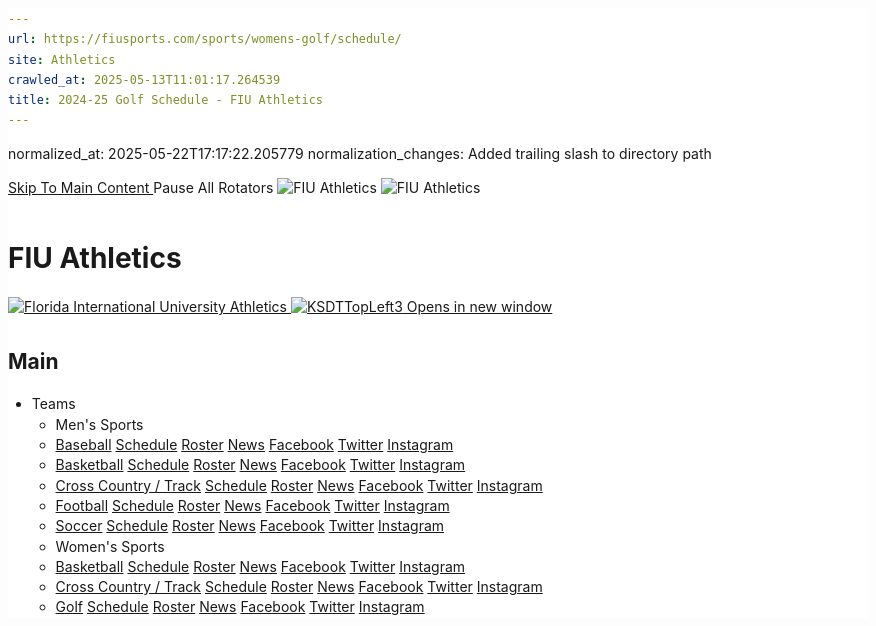 ```yaml
---
url: https://fiusports.com/sports/womens-golf/schedule/
site: Athletics
crawled_at: 2025-05-13T11:01:17.264539
title: 2024-25 Golf Schedule - FIU Athletics
---
```

normalized_at: 2025-05-22T17:17:22.205779
normalization_changes: Added trailing slash to directory path

[ Skip To Main Content ](https://fiusports.com/sports/womens-golf/schedule#main-content) Pause All Rotators 
![FIU Athletics](https://dxbhsrqyrr690.cloudfront.net/sidearm.nextgen.sites/fiu.sidearmsports.com/images/responsive_2024/logo_main.svg) ![FIU Athletics](https://dxbhsrqyrr690.cloudfront.net/sidearm.nextgen.sites/fiu.sidearmsports.com/images/responsive_2024/logo_main.svg)
# FIU Athletics
[ ![Florida International University Athletics](https://dxbhsrqyrr690.cloudfront.net/sidearm.nextgen.sites/fiu.sidearmsports.com/images/responsive_2024/logo_main.svg) ](https://fiusports.com/)
[ ![KSDTTopLeft3](https://fiusports.com/images/2024/10/30/KSDTTopLeft3.png) Opens in new window ](https://fiusports.com/common/controls/adhandler.aspx?ad_id=1&target=https://www.ksdt-cpa.com "Top Left Header Ad Space")
## Main
  * Teams
    * Men's Sports
    * [Baseball](https://fiusports.com/sports/baseball) [Schedule](https://fiusports.com/sports/baseball/schedule) [Roster](https://fiusports.com/sports/baseball/roster) [News](https://fiusports.com/sports/baseball/archives) [Facebook](https://www.facebook.com/FIUAthletics/) [Twitter](https://twitter.com/FIUBaseball) [Instagram](https://instagram.com/fiu_baseball)
    * [Basketball](https://fiusports.com/sports/mens-basketball) [Schedule](https://fiusports.com/sports/mens-basketball/schedule) [Roster](https://fiusports.com/sports/mens-basketball/roster) [News](https://fiusports.com/sports/mens-basketball/archives) [Facebook](https://www.facebook.com/FIUAthletics/) [Twitter](https://twitter.com/@FIUHoops) [Instagram](https://instagram.com/fiuhoops)
    * [Cross Country / Track](https://fiusports.com/sports/mens-cross-country) [Schedule](https://fiusports.com/sports/mens-cross-country/schedule) [Roster](https://fiusports.com/sports/mens-cross-country/roster) [News](https://fiusports.com/sports/mens-cross-country/archives) [Facebook](https://www.facebook.com/FIUAthletics/) [Twitter](https://twitter.com/fiutrackxc) [Instagram](https://instagram.com/fiutrackxc)
    * [Football](https://fiusports.com/sports/football) [Schedule](https://fiusports.com/sports/football/schedule) [Roster](https://fiusports.com/sports/football/roster) [News](https://fiusports.com/sports/football/archives) [Facebook](https://www.facebook.com/FIUAthletics/) [Twitter](https://twitter.com/FIUFootball) [Instagram](https://instagram.com/fiu.football)
    * [Soccer](https://fiusports.com/sports/mens-soccer) [Schedule](https://fiusports.com/sports/mens-soccer/schedule) [Roster](https://fiusports.com/sports/mens-soccer/roster) [News](https://fiusports.com/sports/mens-soccer/archives) [Facebook](https://www.facebook.com/FIUAthletics/) [Twitter](https://twitter.com/FIUMensSoccer) [Instagram](https://instagram.com/fiumsoccer)
    * Women's Sports
    * [Basketball](https://fiusports.com/sports/womens-basketball) [Schedule](https://fiusports.com/sports/womens-basketball/schedule) [Roster](https://fiusports.com/sports/womens-basketball/roster) [News](https://fiusports.com/sports/womens-basketball/archives) [Facebook](https://www.facebook.com/FIUAthletics/) [Twitter](https://twitter.com/@FIUWBB) [Instagram](https://instagram.com/fiuwbb)
    * [Cross Country / Track](https://fiusports.com/sports/womens-track-and-field) [Schedule](https://fiusports.com/sports/womens-track-and-field/schedule) [Roster](https://fiusports.com/sports/womens-track-and-field/roster) [News](https://fiusports.com/sports/womens-track-and-field/archives) [Facebook](https://www.facebook.com/FIUAthletics/) [Twitter](https://twitter.com/fiutrackxc) [Instagram](https://instagram.com/fiutrackxc)
    * [Golf](https://fiusports.com/sports/womens-golf) [Schedule](https://fiusports.com/sports/womens-golf/schedule) [Roster](https://fiusports.com/sports/womens-golf/roster) [News](https://fiusports.com/sports/womens-golf/archives) [Facebook](https://www.facebook.com/FIUAthletics/) [Twitter](https://twitter.com/FIUAthletics) [Instagram](https://instagram.com/fiuwgolf)